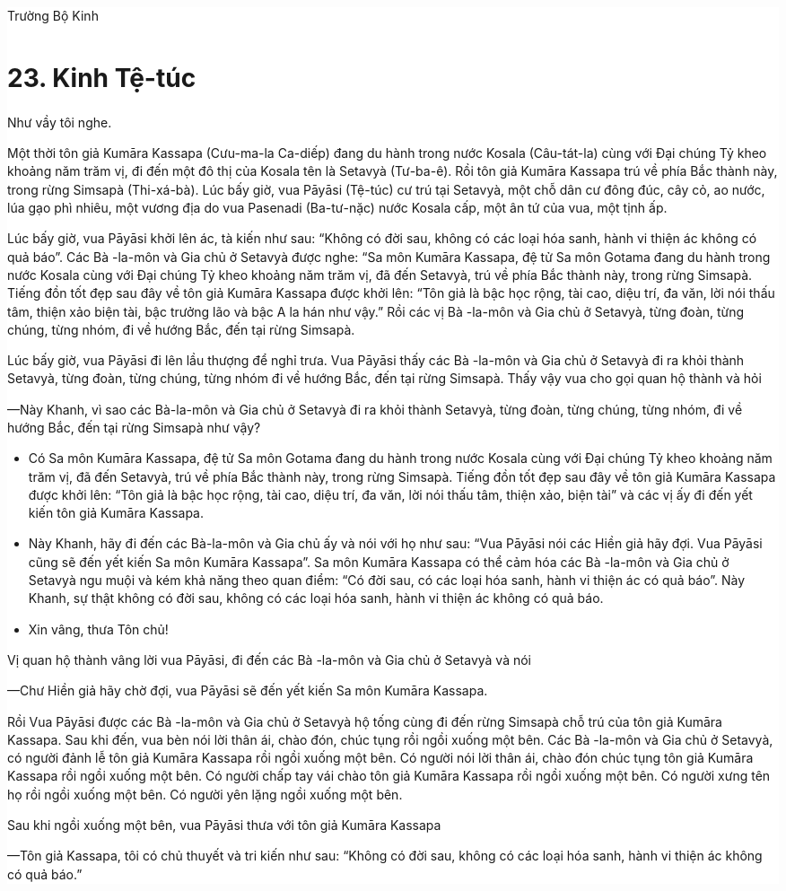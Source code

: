 Trường Bộ Kinh

# 23. Kinh Tệ-túc

Như vầy tôi nghe.

Một thời tôn giả Kumāra Kassapa (Cưu-ma-la Ca-diếp) đang du hành trong nước Kosala (Câu-tát-la) cùng với Ðại chúng Tỷ kheo khoảng năm trăm vị, đi đến một đô thị của Kosala tên là Setavyà (Tư-ba-ê). Rồi tôn giả Kumāra Kassapa trú về phía Bắc thành này, trong rừng Simsapà (Thi-xá-bà). Lúc bấy giờ, vua Pāyāsi (Tệ-túc) cư trú tại Setavyà, một chỗ dân cư đông đúc, cây cỏ, ao nước, lúa gạo phì nhiêu, một vương địa do vua Pasenadi (Ba-tư-nặc) nước Kosala cấp, một ân tứ của vua, một tịnh ấp.

Lúc bấy giờ, vua Pāyāsi khởi lên ác, tà kiến như sau: “Không có đời sau, không có các loại hóa sanh, hành vi thiện ác không có quả báo”. Các Bà -la-môn và Gia chủ ở Setavyà được nghe: “Sa môn Kumāra Kassapa, đệ tử Sa môn Gotama đang du hành trong nước Kosala cùng với Ðại chúng Tỷ kheo khoảng năm trăm vị, đã đến Setavyà, trú về phía Bắc thành này, trong rừng Simsapà. Tiếng đồn tốt đẹp sau đây về tôn giả Kumāra Kassapa được khởi lên: “Tôn giả là bậc học rộng, tài cao, diệu trí, đa văn, lời nói thấu tâm, thiện xảo biện tài, bậc trưởng lão và bậc A la hán như vậy.” Rồi các vị Bà -la-môn và Gia chủ ở Setavyà, từng đoàn, từng chúng, từng nhóm, đi về hướng Bắc, đến tại rừng Simsapà.

Lúc bấy giờ, vua Pāyāsi đi lên lầu thượng để nghỉ trưa. Vua Pāyāsi thấy các Bà -la-môn và Gia chủ ở Setavyà đi ra khỏi thành Setavyà, từng đoàn, từng chúng, từng nhóm đi về hướng Bắc, đến tại rừng Simsapà. Thấy vậy vua cho gọi quan hộ thành và hỏi

—Này Khanh, vì sao các Bà-la-môn và Gia chủ ở Setavyà đi ra khỏi thành Setavyà, từng đoàn, từng chúng, từng nhóm, đi về hướng Bắc, đến tại rừng Simsapà như vậy?

- Có Sa môn Kumāra Kassapa, đệ tử Sa môn Gotama đang du hành trong nước Kosala cùng với Ðại chúng Tỷ kheo khoảng năm trăm vị, đã đến Setavyà, trú về phía Bắc thành này, trong rừng Simsapà. Tiếng đồn tốt đẹp sau đây về tôn giả Kumāra Kassapa được khởi lên: “Tôn giả là bậc học rộng, tài cao, diệu trí, đa văn, lời nói thấu tâm, thiện xảo, biện tài” và các vị ấy đi đến yết kiến tôn giả Kumāra Kassapa.

- Này Khanh, hãy đi đến các Bà-la-môn và Gia chủ ấy và nói với họ như sau: “Vua Pāyāsi nói các Hiền giả hãy đợi. Vua Pāyāsi cũng sẽ đến yết kiến Sa môn Kumāra Kassapa”. Sa môn Kumāra Kassapa có thể cảm hóa các Bà -la-môn và Gia chủ ở Setavyà ngu muội và kém khả năng theo quan điểm: “Có đời sau, có các loại hóa sanh, hành vi thiện ác có quả báo”. Này Khanh, sự thật không có đời sau, không có các loại hóa sanh, hành vi thiện ác không có quả báo.

- Xin vâng, thưa Tôn chủ!

Vị quan hộ thành vâng lời vua Pāyāsi, đi đến các Bà -la-môn và Gia chủ ở Setavyà và nói

—Chư Hiền giả hãy chờ đợi, vua Pāyāsi sẽ đến yết kiến Sa môn Kumāra Kassapa.

Rồi Vua Pāyāsi được các Bà -la-môn và Gia chủ ở Setavyà hộ tống cùng đi đến rừng Simsapà chỗ trú của tôn giả Kumāra Kassapa. Sau khi đến, vua bèn nói lời thân ái, chào đón, chúc tụng rồi ngồi xuống một bên. Các Bà -la-môn và Gia chủ ở Setavyà, có người đảnh lễ tôn giả Kumāra Kassapa rồi ngồi xuống một bên. Có người nói lời thân ái, chào đón chúc tụng tôn giả Kumāra Kassapa rồi ngồi xuống một bên. Có người chấp tay vái chào tôn giả Kumāra Kassapa rồi ngồi xuống một bên. Có người xưng tên họ rồi ngồi xuống một bên. Có người yên lặng ngồi xuống một bên.

Sau khi ngồi xuống một bên, vua Pāyāsi thưa với tôn giả Kumāra Kassapa

—Tôn giả Kassapa, tôi có chủ thuyết và tri kiến như sau: “Không có đời sau, không có các loại hóa sanh, hành vi thiện ác không có quả báo.”
